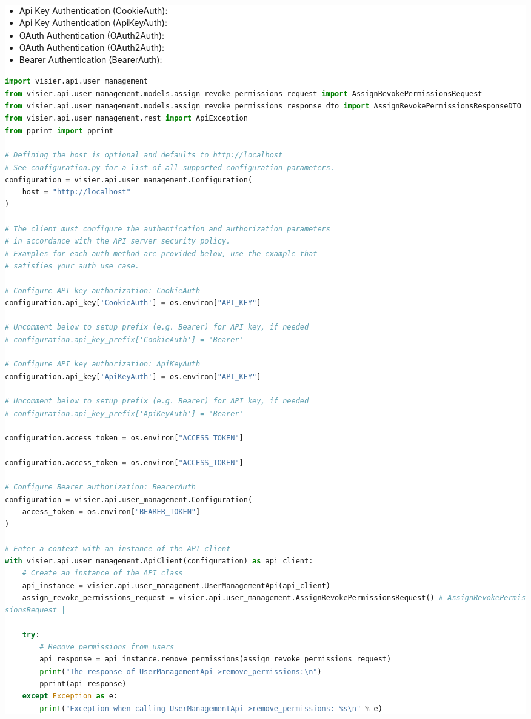 * Api Key Authentication (CookieAuth):
* Api Key Authentication (ApiKeyAuth):
* OAuth Authentication (OAuth2Auth):
* OAuth Authentication (OAuth2Auth):
* Bearer Authentication (BearerAuth):

```python
import visier.api.user_management
from visier.api.user_management.models.assign_revoke_permissions_request import AssignRevokePermissionsRequest
from visier.api.user_management.models.assign_revoke_permissions_response_dto import AssignRevokePermissionsResponseDTO
from visier.api.user_management.rest import ApiException
from pprint import pprint

# Defining the host is optional and defaults to http://localhost
# See configuration.py for a list of all supported configuration parameters.
configuration = visier.api.user_management.Configuration(
    host = "http://localhost"
)

# The client must configure the authentication and authorization parameters
# in accordance with the API server security policy.
# Examples for each auth method are provided below, use the example that
# satisfies your auth use case.

# Configure API key authorization: CookieAuth
configuration.api_key['CookieAuth'] = os.environ["API_KEY"]

# Uncomment below to setup prefix (e.g. Bearer) for API key, if needed
# configuration.api_key_prefix['CookieAuth'] = 'Bearer'

# Configure API key authorization: ApiKeyAuth
configuration.api_key['ApiKeyAuth'] = os.environ["API_KEY"]

# Uncomment below to setup prefix (e.g. Bearer) for API key, if needed
# configuration.api_key_prefix['ApiKeyAuth'] = 'Bearer'

configuration.access_token = os.environ["ACCESS_TOKEN"]

configuration.access_token = os.environ["ACCESS_TOKEN"]

# Configure Bearer authorization: BearerAuth
configuration = visier.api.user_management.Configuration(
    access_token = os.environ["BEARER_TOKEN"]
)

# Enter a context with an instance of the API client
with visier.api.user_management.ApiClient(configuration) as api_client:
    # Create an instance of the API class
    api_instance = visier.api.user_management.UserManagementApi(api_client)
    assign_revoke_permissions_request = visier.api.user_management.AssignRevokePermissionsRequest() # AssignRevokePermissionsRequest | 

    try:
        # Remove permissions from users
        api_response = api_instance.remove_permissions(assign_revoke_permissions_request)
        print("The response of UserManagementApi->remove_permissions:\n")
        pprint(api_response)
    except Exception as e:
        print("Exception when calling UserManagementApi->remove_permissions: %s\n" % e)
```
